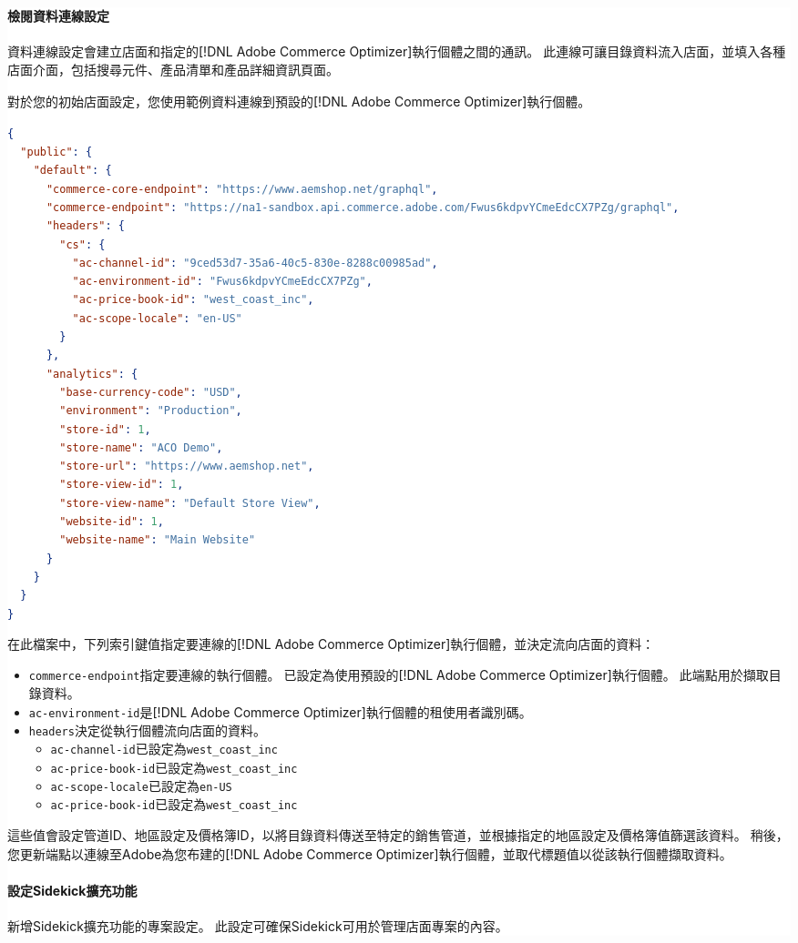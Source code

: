 #### 檢閱資料連線設定

資料連線設定會建立店面和指定的[!DNL Adobe Commerce Optimizer]執行個體之間的通訊。 此連線可讓目錄資料流入店面，並填入各種店面介面，包括搜尋元件、產品清單和產品詳細資訊頁面。

對於您的初始店面設定，您使用範例資料連線到預設的[!DNL Adobe Commerce Optimizer]執行個體。

```json
{
  "public": {
    "default": {
      "commerce-core-endpoint": "https://www.aemshop.net/graphql",
      "commerce-endpoint": "https://na1-sandbox.api.commerce.adobe.com/Fwus6kdpvYCmeEdcCX7PZg/graphql",
      "headers": {
        "cs": {
          "ac-channel-id": "9ced53d7-35a6-40c5-830e-8288c00985ad",
          "ac-environment-id": "Fwus6kdpvYCmeEdcCX7PZg",
          "ac-price-book-id": "west_coast_inc",
          "ac-scope-locale": "en-US"
        }
      },
      "analytics": {
        "base-currency-code": "USD",
        "environment": "Production",
        "store-id": 1,
        "store-name": "ACO Demo",
        "store-url": "https://www.aemshop.net",
        "store-view-id": 1,
        "store-view-name": "Default Store View",
        "website-id": 1,
        "website-name": "Main Website"
      }
    }
  }
}
```

在此檔案中，下列索引鍵值指定要連線的[!DNL Adobe Commerce Optimizer]執行個體，並決定流向店面的資料：

* `commerce-endpoint`指定要連線的執行個體。 已設定為使用預設的[!DNL Adobe Commerce Optimizer]執行個體。 此端點用於擷取目錄資料。
* `ac-environment-id`是[!DNL Adobe Commerce Optimizer]執行個體的租使用者識別碼。
* `headers`決定從執行個體流向店面的資料。
   * `ac-channel-id`已設定為`west_coast_inc`
   * `ac-price-book-id`已設定為`west_coast_inc`
   * `ac-scope-locale`已設定為`en-US`
   * `ac-price-book-id`已設定為`west_coast_inc`

這些值會設定管道ID、地區設定及價格簿ID，以將目錄資料傳送至特定的銷售管道，並根據指定的地區設定及價格簿值篩選該資料。 稍後，您更新端點以連線至Adobe為您布建的[!DNL Adobe Commerce Optimizer]執行個體，並取代標題值以從該執行個體擷取資料。

#### 設定Sidekick擴充功能

新增Sidekick擴充功能的專案設定。 此設定可確保Sidekick可用於管理店面專案的內容。
